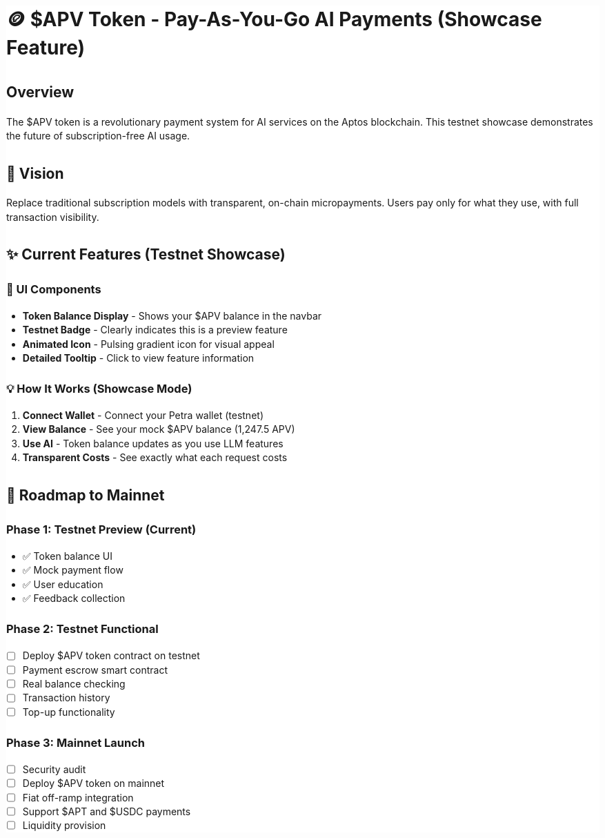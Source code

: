 # 🪙 $APV Token - Pay-As-You-Go AI Payments (Showcase Feature)

## Overview
The $APV token is a revolutionary payment system for AI services on the Aptos blockchain. This testnet showcase demonstrates the future of subscription-free AI usage.

## 🎯 Vision
Replace traditional subscription models with transparent, on-chain micropayments. Users pay only for what they use, with full transaction visibility.

## ✨ Current Features (Testnet Showcase)

### 🎨 UI Components
- **Token Balance Display** - Shows your $APV balance in the navbar
- **Testnet Badge** - Clearly indicates this is a preview feature
- **Animated Icon** - Pulsing gradient icon for visual appeal
- **Detailed Tooltip** - Click to view feature information

### 💡 How It Works (Showcase Mode)

1. **Connect Wallet** - Connect your Petra wallet (testnet)
2. **View Balance** - See your mock $APV balance (1,247.5 APV)
3. **Use AI** - Token balance updates as you use LLM features
4. **Transparent Costs** - See exactly what each request costs

## 🚀 Roadmap to Mainnet

### Phase 1: Testnet Preview (Current)
- ✅ Token balance UI
- ✅ Mock payment flow
- ✅ User education
- ✅ Feedback collection

### Phase 2: Testnet Functional
- [ ] Deploy $APV token contract on testnet
- [ ] Payment escrow smart contract
- [ ] Real balance checking
- [ ] Transaction history
- [ ] Top-up functionality

### Phase 3: Mainnet Launch
- [ ] Security audit
- [ ] Deploy $APV token on mainnet
- [ ] Fiat off-ramp integration
- [ ] Support $APT and $USDC payments
- [ ] Liquidity provision
